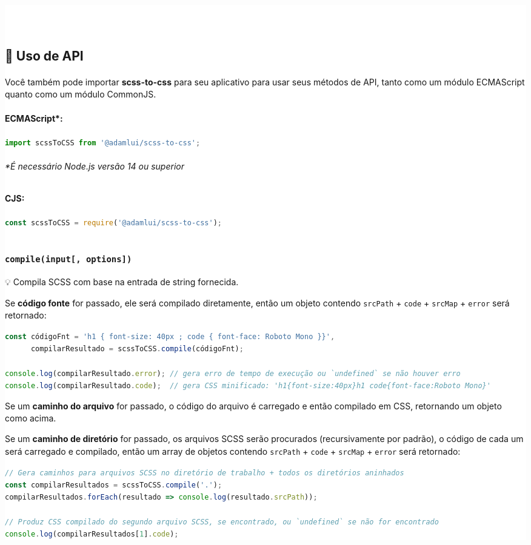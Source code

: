 <br>

<img height=6px width="100%" src="https://assets.scsstocss.org/images/separators/aqua-gradient.png?v=7e4a141">

## 🔌 Uso de API

Você também pode importar **scss-to-css** para seu aplicativo para usar seus métodos de API, tanto como um módulo ECMAScript quanto como um módulo CommonJS.

#### ECMAScript*:

```js
import scssToCSS from '@adamlui/scss-to-css';
```

###### _*É necessário Node.js versão 14 ou superior_

#### CJS:

```js
const scssToCSS = require('@adamlui/scss-to-css');
```

#

### `compile(input[, options])`

💡 Compila SCSS com base na entrada de string fornecida.

Se **código fonte** for passado, ele será compilado diretamente, então um objeto contendo `srcPath` + `code` + `srcMap` + `error` será retornado:

```js
const códigoFnt = 'h1 { font-size: 40px ; code { font-face: Roboto Mono }}',
      compilarResultado = scssToCSS.compile(códigoFnt);

console.log(compilarResultado.error); // gera erro de tempo de execução ou `undefined` se não houver erro
console.log(compilarResultado.code);  // gera CSS minificado: 'h1{font-size:40px}h1 code{font-face:Roboto Mono}'
```

Se um **caminho do arquivo** for passado, o código do arquivo é carregado e então compilado em CSS, retornando um objeto como acima.

Se um **caminho de diretório** for passado, os arquivos SCSS serão procurados (recursivamente por padrão), o código de cada um será carregado e compilado, então um array de objetos contendo `srcPath` + `code` + `srcMap` + `error` será retornado:

```js
// Gera caminhos para arquivos SCSS no diretório de trabalho + todos os diretórios aninhados
const compilarResultados = scssToCSS.compile('.');
compilarResultados.forEach(resultado => console.log(resultado.srcPath));

// Produz CSS compilado do segundo arquivo SCSS, se encontrado, ou `undefined` se não for encontrado
console.log(compilarResultados[1].code);
```
